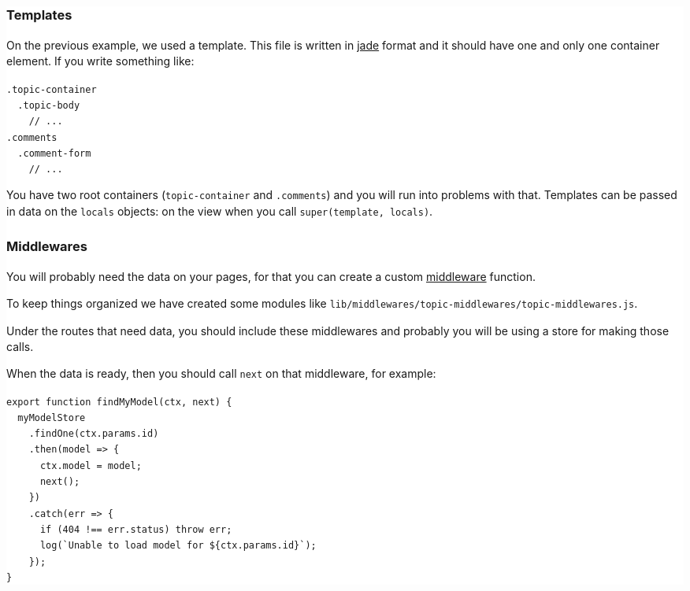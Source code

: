 ### Templates

On the previous example, we used a template. This file is written in [jade](http://jade-lang.com/) format and it should have one and only one container element. If you write something like:

```
.topic-container
  .topic-body
    // ...
.comments
  .comment-form
    // ...
```

You have two root containers (`topic-container` and `.comments`) and you will run into problems with that. Templates can be passed in data on the `locals` objects: on the view when you call `super(template, locals)`.

### Middlewares

You will probably need the data on your pages, for that you can create a custom [middleware](https://github.com/visionmedia/page.js#routing) function.

To keep things organized we have created some modules like `lib/middlewares/topic-middlewares/topic-middlewares.js`.

Under the routes that need data, you should include these middlewares and probably you will be using a store for making those calls.

When the data is ready, then you should call `next` on that middleware, for example:

```
export function findMyModel(ctx, next) {
  myModelStore
    .findOne(ctx.params.id)
    .then(model => {
      ctx.model = model;
      next();
    })
    .catch(err => {
      if (404 !== err.status) throw err;
      log(`Unable to load model for ${ctx.params.id}`);
    });
}
```
